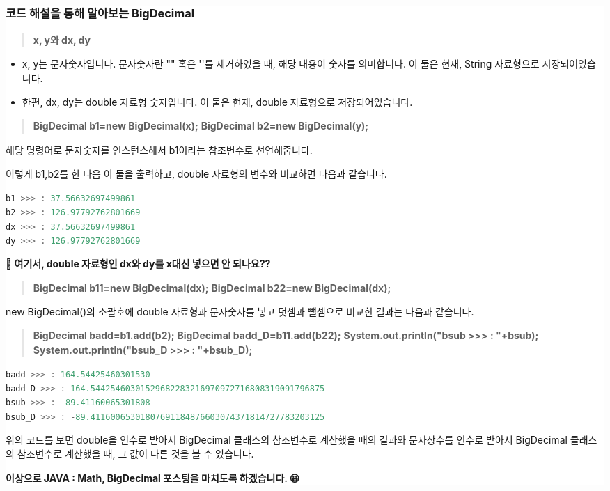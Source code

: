 ### 코드 해설을 통해 알아보는 BigDecimal

> **x, y와 dx, dy**

- x, y는 문자숫자입니다. 문자숫자란 "" 혹은 ''를 제거하였을 때, 
해당 내용이 숫자를 의미합니다. 이 둘은 현재, String 자료형으로 저장되어있습니다.

- 한편, dx, dy는 double 자료형 숫자입니다. 이 둘은 현재, double 자료형으로 저장되어있습니다.

> **BigDecimal b1=new BigDecimal(x);**
**BigDecimal b2=new BigDecimal(y);**

해당 명령어로 문자숫자를 인스턴스해서 b1이라는 참조변수로 선언해줍니다.

이렇게 b1,b2를 한 다음 이 둘을 출력하고, double 자료형의 변수와 비교하면 다음과 같습니다.

```java
b1 >>> : 37.56632697499861
b2 >>> : 126.97792762801669
dx >>> : 37.56632697499861
dy >>> : 126.97792762801669
```

**🤔 여기서, double 자료형인 dx와 dy를 x대신 넣으면 안 되나요??**

> **BigDecimal b11=new BigDecimal(dx);**
**BigDecimal b22=new BigDecimal(dx);**

new BigDecimal()의 소괄호에 double 자료형과 문자숫자를 넣고 
덧셈과 뺄셈으로 비교한 결과는 다음과 같습니다.

> **BigDecimal badd=b1.add(b2);**
**BigDecimal badd_D=b11.add(b22);**
**System.out.println("bsub >>> : "+bsub);**
**System.out.println("bsub_D >>> : "+bsub_D);**

```java
badd >>> : 164.54425460301530
badd_D >>> : 164.54425460301529682283216970972716808319091796875
bsub >>> : -89.41160065301808
bsub_D >>> : -89.41160065301807691184876603074371814727783203125
```

위의 코드를 보면 double을 인수로 받아서 BigDecimal 클래스의 참조변수로 계산했을 때의 결과와 문자상수를 인수로 받아서 BigDecimal 클래스의 참조변수로 계산했을 때, 그 값이 다른 것을 볼 수 있습니다.

**이상으로 JAVA : Math, BigDecimal 포스팅을 마치도록 하겠습니다. 😀**
